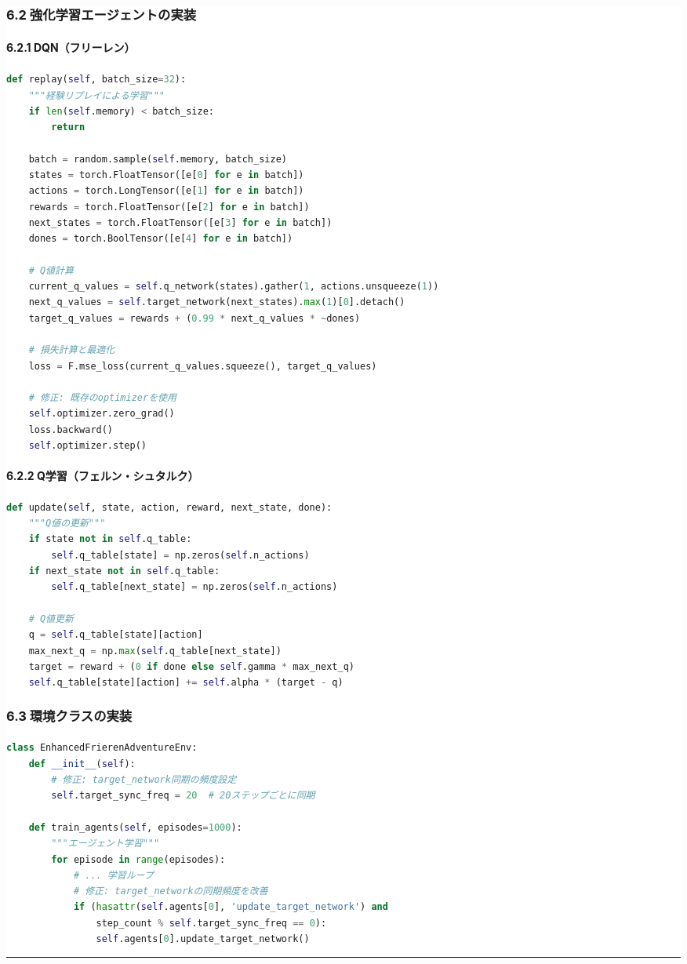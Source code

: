 ### 6.2 強化学習エージェントの実装

#### 6.2.1 DQN（フリーレン）
```python
def replay(self, batch_size=32):
    """経験リプレイによる学習"""
    if len(self.memory) < batch_size:
        return
    
    batch = random.sample(self.memory, batch_size)
    states = torch.FloatTensor([e[0] for e in batch])
    actions = torch.LongTensor([e[1] for e in batch])
    rewards = torch.FloatTensor([e[2] for e in batch])
    next_states = torch.FloatTensor([e[3] for e in batch])
    dones = torch.BoolTensor([e[4] for e in batch])
    
    # Q値計算
    current_q_values = self.q_network(states).gather(1, actions.unsqueeze(1))
    next_q_values = self.target_network(next_states).max(1)[0].detach()
    target_q_values = rewards + (0.99 * next_q_values * ~dones)
    
    # 損失計算と最適化
    loss = F.mse_loss(current_q_values.squeeze(), target_q_values)
    
    # 修正: 既存のoptimizerを使用
    self.optimizer.zero_grad()
    loss.backward()
    self.optimizer.step()
```

#### 6.2.2 Q学習（フェルン・シュタルク）
```python
def update(self, state, action, reward, next_state, done):
    """Q値の更新"""
    if state not in self.q_table:
        self.q_table[state] = np.zeros(self.n_actions)
    if next_state not in self.q_table:
        self.q_table[next_state] = np.zeros(self.n_actions)
    
    # Q値更新
    q = self.q_table[state][action]
    max_next_q = np.max(self.q_table[next_state])
    target = reward + (0 if done else self.gamma * max_next_q)
    self.q_table[state][action] += self.alpha * (target - q)
```

### 6.3 環境クラスの実装
```python
class EnhancedFrierenAdventureEnv:
    def __init__(self):
        # 修正: target_network同期の頻度設定
        self.target_sync_freq = 20  # 20ステップごとに同期
    
    def train_agents(self, episodes=1000):
        """エージェント学習"""
        for episode in range(episodes):
            # ... 学習ループ
            # 修正: target_networkの同期頻度を改善
            if (hasattr(self.agents[0], 'update_target_network') and 
                step_count % self.target_sync_freq == 0):
                self.agents[0].update_target_network()
```

---